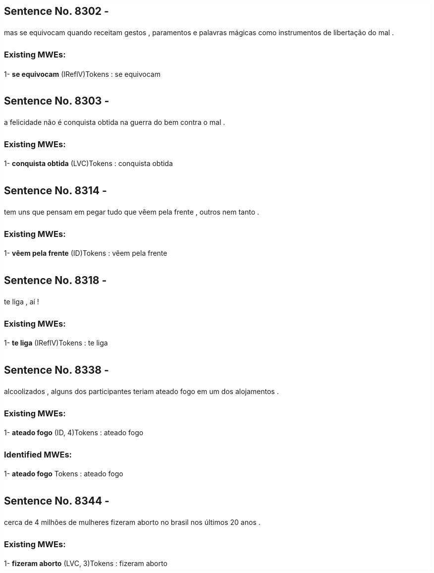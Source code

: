 ## Sentence No. 8302 - 
mas se equivocam quando receitam gestos , paramentos e palavras mágicas como instrumentos de libertação do mal . 
### Existing MWEs: 
1- **se equivocam** (IReflV)Tokens : 
se
equivocam

## Sentence No. 8303 - 
a felicidade não é conquista obtida na guerra do bem contra o mal . 
### Existing MWEs: 
1- **conquista obtida** (LVC)Tokens : 
conquista
obtida

## Sentence No. 8314 - 
tem uns que pensam em pegar tudo que vêem pela frente , outros nem tanto . 
### Existing MWEs: 
1- **vêem pela frente** (ID)Tokens : 
vêem
pela
frente

## Sentence No. 8318 - 
te liga , aí ! 
### Existing MWEs: 
1- **te liga** (IReflV)Tokens : 
te
liga

## Sentence No. 8338 - 
alcoolizados , alguns dos participantes teriam ateado fogo em um dos alojamentos . 
### Existing MWEs: 
1- **ateado fogo** (ID, 4)Tokens : 
ateado
fogo

### Identified MWEs: 
1- **ateado fogo** Tokens : 
ateado
fogo

## Sentence No. 8344 - 
cerca de 4 milhões de mulheres fizeram aborto no brasil nos últimos 20 anos . 
### Existing MWEs: 
1- **fizeram aborto** (LVC, 3)Tokens : 
fizeram
aborto

